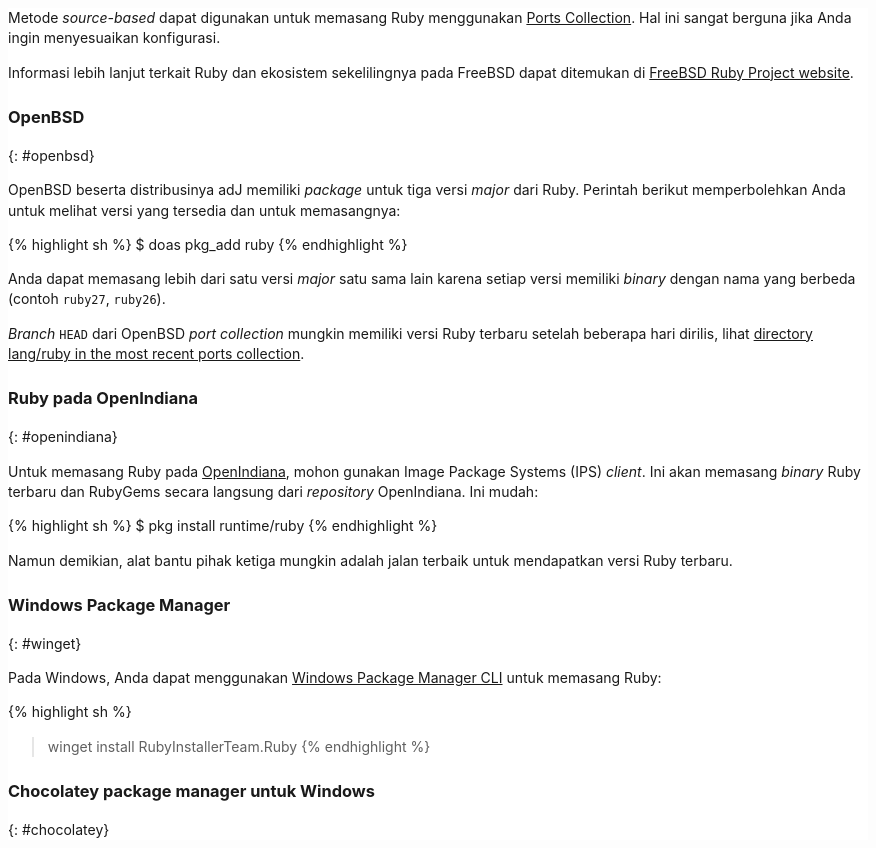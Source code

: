 Metode *source-based* dapat digunakan untuk memasang Ruby menggunakan
[Ports Collection][freebsd-ports-collection]. Hal ini sangat berguna jika Anda
ingin menyesuaikan konfigurasi.

Informasi lebih lanjut terkait Ruby dan ekosistem sekelilingnya pada FreeBSD
dapat ditemukan di [FreeBSD Ruby Project website][freebsd-ruby].


### OpenBSD
{: #openbsd}

OpenBSD beserta distribusinya adJ memiliki *package* untuk tiga versi *major*
dari Ruby. Perintah berikut memperbolehkan Anda untuk melihat versi yang
tersedia dan untuk memasangnya:

{% highlight sh %}
$ doas pkg_add ruby
{% endhighlight %}

Anda dapat memasang lebih dari satu versi *major* satu sama lain karena
setiap versi memiliki *binary* dengan nama yang berbeda
(contoh `ruby27`, `ruby26`).

*Branch* `HEAD` dari OpenBSD *port collection* mungkin memiliki versi Ruby
terbaru setelah beberapa hari dirilis, lihat
[directory lang/ruby in the most recent ports collection][openbsd-current-ruby-ports].


### Ruby pada OpenIndiana
{: #openindiana}

Untuk memasang Ruby pada [OpenIndiana][openindiana], mohon gunakan
Image Package Systems (IPS) *client*.
Ini akan memasang *binary* Ruby terbaru dan RubyGems secara langsung
dari *repository* OpenIndiana. Ini mudah:

{% highlight sh %}
$ pkg install runtime/ruby
{% endhighlight %}

Namun demikian, alat bantu pihak ketiga mungkin adalah jalan terbaik untuk
mendapatkan versi Ruby terbaru.

### Windows Package Manager
{: #winget}

Pada Windows, Anda dapat menggunakan
[Windows Package Manager CLI](https://github.com/microsoft/winget-cli) untuk
memasang Ruby:

{% highlight sh %}
> winget install RubyInstallerTeam.Ruby
{% endhighlight %}

### Chocolatey package manager untuk Windows
{: #chocolatey}


[rvm]: http://rvm.io/
[rbenv]: https://github.com/rbenv/rbenv#readme
[rbenv-for-windows]: https://github.com/ccmywish/rbenv-for-windows#readme
[ruby-build]: https://github.com/rbenv/ruby-build#readme
[ruby-install]: https://github.com/postmodern/ruby-install#readme
[chruby]: https://github.com/postmodern/chruby#readme
[uru]: https://bitbucket.org/jonforums/uru
[rubyinstaller]: https://rubyinstaller.org/
[rubystack]: http://bitnami.com/stack/ruby/installer
[openindiana]: http://openindiana.org/
[gentoo-ruby]: http://www.gentoo.org/proj/en/prog_lang/ruby/
[freebsd-ruby]: https://wiki.freebsd.org/Ruby
[freebsd-ports-collection]: https://www.freebsd.org/doc/en_US.ISO8859-1/books/handbook/ports-using.html
[homebrew]: http://brew.sh/
[terminal]: https://en.wikipedia.org/wiki/List_of_terminal_emulators
[download]: /id/downloads/
[installers]: /id/documentation/installation/#installers
[building-ruby]: https://github.com/ruby/ruby/blob/master/doc/contributing/building_ruby.md
[wsl]: https://docs.microsoft.com/en-us/windows/wsl/about
[asdf-vm]: https://asdf-vm.com/
[asdf-ruby]: https://github.com/asdf-vm/asdf-ruby
[openbsd-current-ruby-ports]: https://cvsweb.openbsd.org/cgi-bin/cvsweb/ports/lang/ruby/?only_with_tag=HEAD